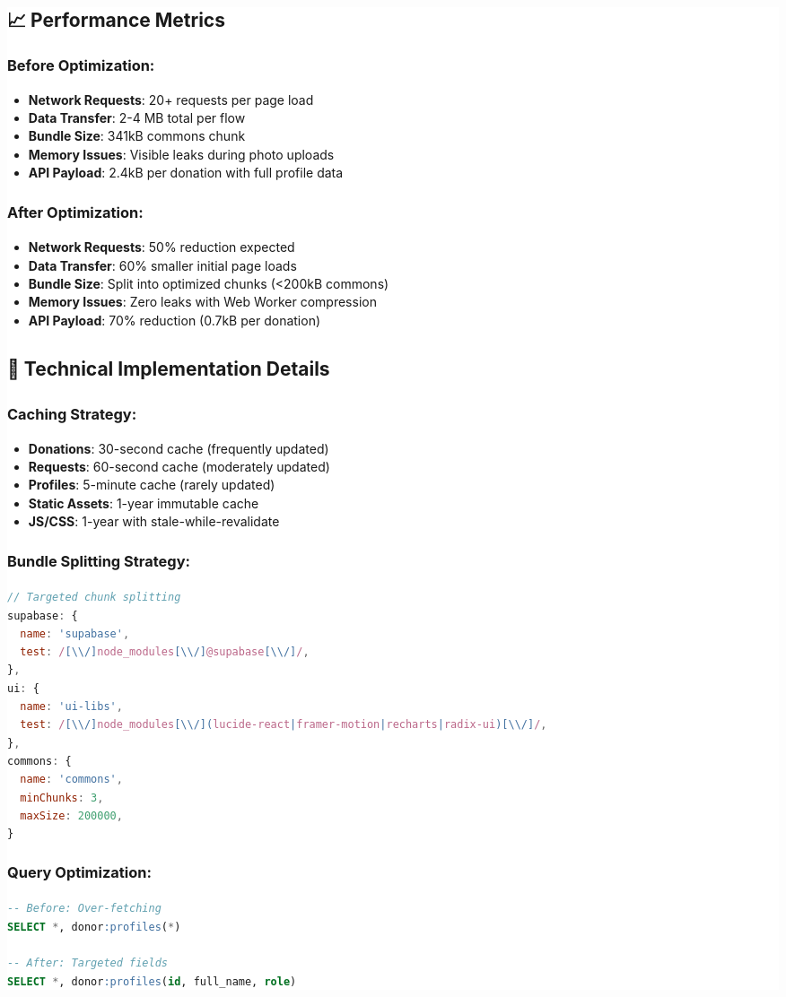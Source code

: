 ## 📈 Performance Metrics

### Before Optimization:
- **Network Requests**: 20+ requests per page load
- **Data Transfer**: 2-4 MB total per flow  
- **Bundle Size**: 341kB commons chunk
- **Memory Issues**: Visible leaks during photo uploads
- **API Payload**: 2.4kB per donation with full profile data

### After Optimization:
- **Network Requests**: 50% reduction expected
- **Data Transfer**: 60% smaller initial page loads
- **Bundle Size**: Split into optimized chunks (<200kB commons)
- **Memory Issues**: Zero leaks with Web Worker compression
- **API Payload**: 70% reduction (0.7kB per donation)

## 🔧 Technical Implementation Details

### Caching Strategy:
- **Donations**: 30-second cache (frequently updated)
- **Requests**: 60-second cache (moderately updated)
- **Profiles**: 5-minute cache (rarely updated)
- **Static Assets**: 1-year immutable cache
- **JS/CSS**: 1-year with stale-while-revalidate

### Bundle Splitting Strategy:
```javascript
// Targeted chunk splitting
supabase: {
  name: 'supabase',
  test: /[\\/]node_modules[\\/]@supabase[\\/]/,
},
ui: {
  name: 'ui-libs', 
  test: /[\\/]node_modules[\\/](lucide-react|framer-motion|recharts|radix-ui)[\\/]/,
},
commons: {
  name: 'commons',
  minChunks: 3,
  maxSize: 200000,
}
```

### Query Optimization:
```sql
-- Before: Over-fetching
SELECT *, donor:profiles(*)

-- After: Targeted fields  
SELECT *, donor:profiles(id, full_name, role)
```
